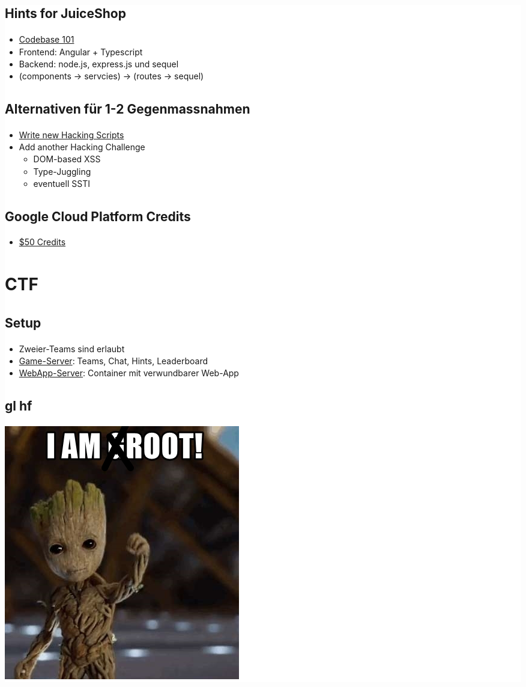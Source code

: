 ## Hints for JuiceShop

- [Codebase 101](https://pwning.owasp-juice.shop/part3/codebase.html)
- Frontend: Angular + Typescript
- Backend: node.js, express.js und sequel
- (components -> servcies) -> (routes -> sequel)

##  Alternativen für 1-2 Gegenmassnahmen

- [Write new Hacking Scripts](https://pwning.owasp-juice.shop/part3/tutorials.html)
- Add another Hacking Challenge
  - DOM-based XSS
  - Type-Juggling
  - eventuell SSTI

## Google Cloud Platform Credits

- [$50 Credits](https://google.secure.force.com/GCPEDU?cid=WpZBdhYZRdCMx9eAJqr%2Flyz7xpRqgucc9lSTOpJlYN0t9DeSUp9CpSyZfW30u20x)
 
# CTF

## Setup

- Zweier-Teams sind erlaubt
- [Game-Server](http://35.246.229.182:8888): Teams, Chat, Hints, Leaderboard
- [WebApp-Server](http://35.233.12.181/balancer): Container mit verwundbarer Web-App

## gl hf

![](image.png)

